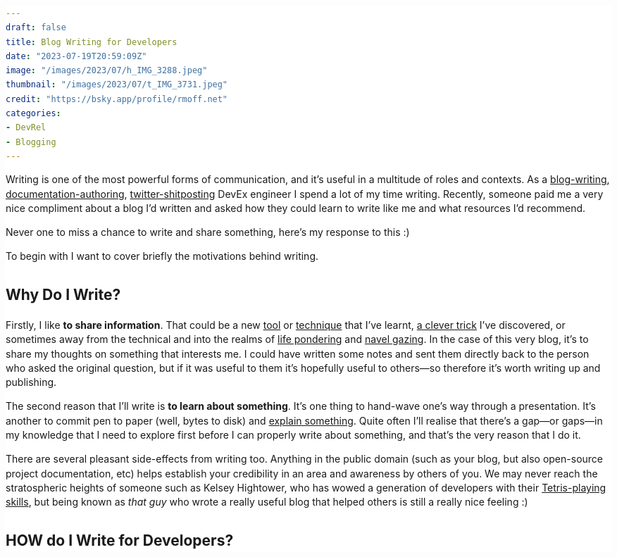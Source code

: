 ```yaml
---
draft: false
title: Blog Writing for Developers
date: "2023-07-19T20:59:09Z"
image: "/images/2023/07/h_IMG_3288.jpeg"
thumbnail: "/images/2023/07/t_IMG_3731.jpeg"
credit: "https://bsky.app/profile/rmoff.net"
categories:
- DevRel
- Blogging
---
```


Writing is one of the most powerful forms of communication, and it’s useful in a multitude of roles and contexts. As a [blog-writing](https://rmoff.net), [documentation-authoring](https://github.com/treeverse/lakeFS/pulls?q=is%3Apr+label%3Adocs+author%3Armoff+), [twitter-shitposting](https://twitter.com/rmoff/status/1587382202781913089) DevEx engineer I spend a lot of my time writing. Recently, someone paid me a very nice compliment about a blog I’d written and asked how they could learn to write like me and what resources I’d recommend.

Never one to miss a chance to write and share something, here’s my response to this :)



To begin with I want to cover briefly the motivations behind writing. 

## Why Do **I** Write?

Firstly, I like **to share information**. That could be a new [tool](https://rmoff.net/2021/03/04/quick-profiling-of-data-in-apache-kafka-using-kafkacat-and-visidata/) or [technique](https://lakefs.io/blog/data-engineering-patterns-write-audit-publish/) that I’ve learnt, [a clever trick](https://rmoff.net/2020/09/30/setting-key-value-when-piping-from-jq-to-kafkacat/) I’ve discovered, or sometimes away from the technical and into the realms of [life pondering](https://rmoff.net/2019/02/09/travelling-for-work-with-kids-at-home/) and [navel gazing](https://rmoff.net/2023/05/23/what-does-this-devex-engineer-do/). In the case of this very blog, it’s to share my thoughts on something that interests me. I could have written some notes and sent them directly back to the person who asked the original question, but if it was useful to them it’s hopefully useful to others—so therefore it’s worth writing up and publishing.

The second reason that I’ll write is **to learn about something**. It’s one thing to hand-wave one’s way through a presentation. It’s another to commit pen to paper (well, bytes to disk) and [explain something](https://rmoff.net/2018/08/02/kafka-listeners-explained/). Quite often I’ll realise that there’s a gap—or gaps—in my knowledge that I need to explore first before I can properly write about something, and that’s the very reason that I do it.

There are several pleasant side-effects from writing too. Anything in the public domain (such as your blog, but also open-source project documentation, etc) helps establish your credibility in an area and awareness by others of you. We may never reach the stratospheric heights of someone such as Kelsey Hightower, who has wowed a generation of developers with their [Tetris-playing skills](https://youtu.be/HlAXp0-M6SY?t=718), but being known as _that guy_ who wrote a really useful blog that helped others is still a really nice feeling :)

## HOW do I Write for Developers?

